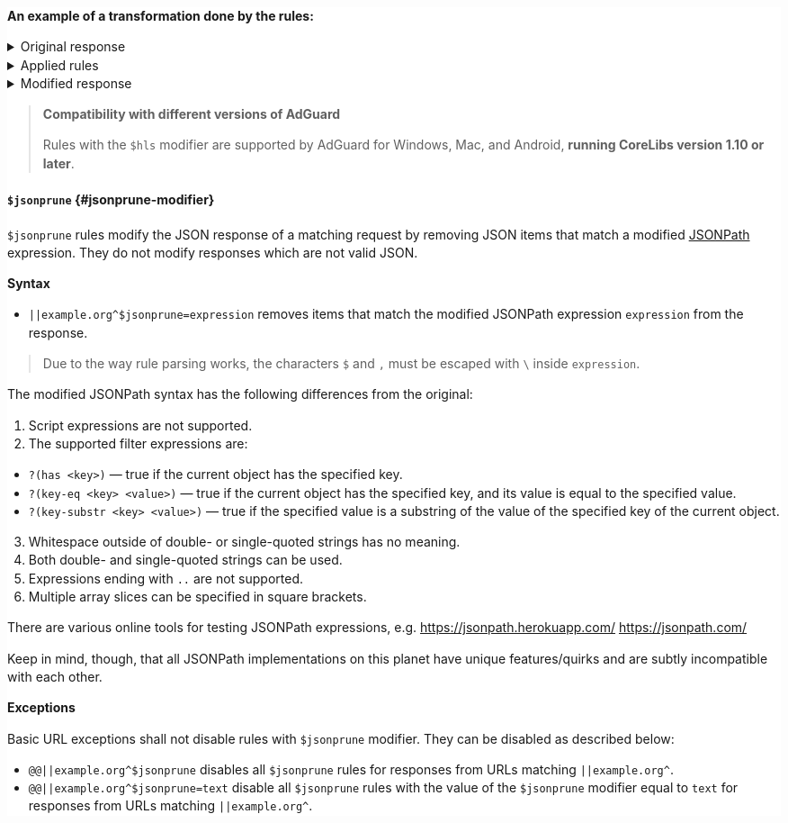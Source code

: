 **An example of a transformation done by the rules:**

<details><summary>Original response</summary></details>

<details><summary>Applied rules</summary></details>

<details><summary>Modified response</summary></details>

> **Compatibility with different versions of AdGuard**
>
> Rules with the `$hls` modifier are supported by AdGuard for Windows, Mac, and Android, **running CoreLibs version 1.10 or later**.

#### **`$jsonprune`** {#jsonprune-modifier}

`$jsonprune` rules modify the JSON response of a matching request by removing JSON items that match a modified
[JSONPath](https://goessner.net/articles/JsonPath/) expression. They do not modify responses which are not valid JSON.

**Syntax**

* `||example.org^$jsonprune=expression` removes items that match the modified JSONPath expression `expression` from the response.

> Due to the way rule parsing works, the characters `$` and `,` must be escaped with `\` inside `expression`.

The modified JSONPath syntax has the following differences from the original:
1. Script expressions are not supported.
2. The supported filter expressions are:
  * `?(has <key>)` — true if the current object has the specified key.
  * `?(key-eq <key> <value>)` — true if the current object has the specified key, and its value is equal to the specified value.
  * `?(key-substr <key> <value>)` — true if the specified value is a substring of the value of the specified key of the current object.
3. Whitespace outside of double- or single-quoted strings has no meaning.
4. Both double- and single-quoted strings can be used.
5. Expressions ending with `..` are not supported.
6. Multiple array slices can be specified in square brackets.

There are various online tools for testing JSONPath expressions, e.g.
https://jsonpath.herokuapp.com/
https://jsonpath.com/

Keep in mind, though, that all JSONPath implementations on this planet have unique features/quirks and are subtly incompatible with each other.

**Exceptions**

Basic URL exceptions shall not disable rules with `$jsonprune` modifier. They can be disabled as described below:
* `@@||example.org^$jsonprune` disables all `$jsonprune` rules for responses from URLs matching `||example.org^`.
* `@@||example.org^$jsonprune=text` disable all `$jsonprune` rules with the value of the `$jsonprune` modifier equal to `text` for responses from URLs matching `||example.org^`.
